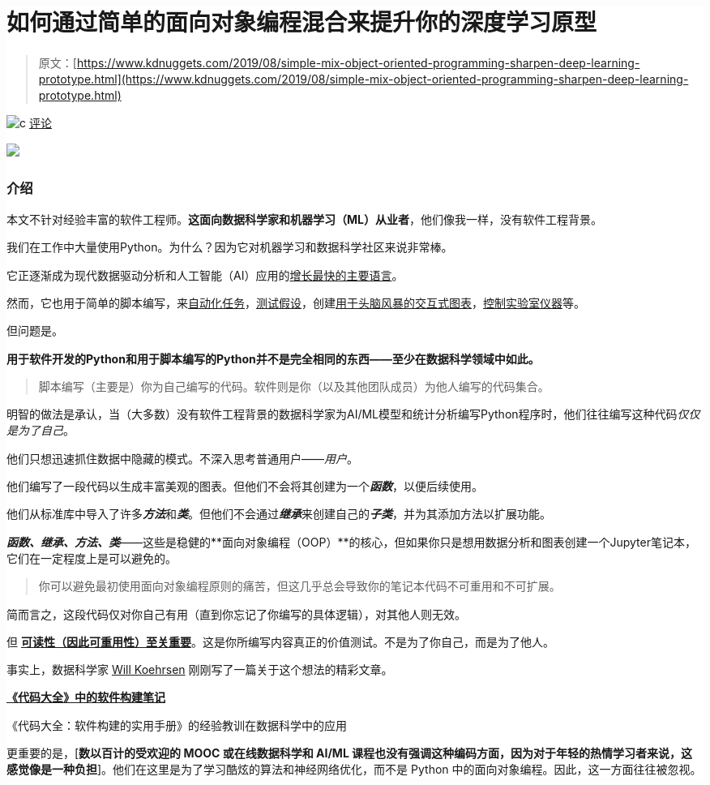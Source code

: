# 如何通过简单的面向对象编程混合来提升你的深度学习原型

> 原文：[https://www.kdnuggets.com/2019/08/simple-mix-object-oriented-programming-sharpen-deep-learning-prototype.html](https://www.kdnuggets.com/2019/08/simple-mix-object-oriented-programming-sharpen-deep-learning-prototype.html)

![c](../Images/3d9c022da2d331bb56691a9617b91b90.png) [评论](#comments)

![](../Images/639dd33fb84f100e7f6a32b3beae256d.png)

### 介绍

本文不针对经验丰富的软件工程师。**这面向数据科学家和机器学习（ML）从业者**，他们像我一样，没有软件工程背景。

我们在工作中大量使用Python。为什么？因为它对机器学习和数据科学社区来说非常棒。

它正逐渐成为现代数据驱动分析和人工智能（AI）应用的[增长最快的主要语言](https://stackoverflow.blog/2017/09/14/python-growing-quickly/?source=post_page---------------------------)。

然而，它也用于简单的脚本编写，来[自动化任务](https://automatetheboringstuff.com/?source=post_page---------------------------)，[测试假设](https://machinelearningmastery.com/statistical-hypothesis-tests-in-python-cheat-sheet/?source=post_page---------------------------)，创建[用于头脑风暴的交互式图表](https://mode.com/blog/python-interactive-plot-libraries?source=post_page---------------------------)，[控制实验室仪器](https://hackaday.com/2016/11/16/how-to-control-your-instruments-from-a-computer-its-easier-than-you-think/?source=post_page---------------------------)等。

但问题是。

**用于软件开发的Python和用于脚本编写的Python并不是完全相同的东西——至少在数据科学领域中如此。**

> 脚本编写（主要是）你为自己编写的代码。软件则是你（以及其他团队成员）为他人编写的代码集合。

明智的做法是承认，当（大多数）没有软件工程背景的数据科学家为AI/ML模型和统计分析编写Python程序时，他们往往编写这种代码*仅仅是为了自己*。

他们只想迅速抓住数据中隐藏的模式。不深入思考普通用户——*用户*。

他们编写了一段代码以生成丰富美观的图表。但他们不会将其创建为一个***函数***，以便后续使用。

他们从标准库中导入了许多***方法***和***类***。但他们不会通过***继承***来创建自己的***子类***，并为其添加方法以扩展功能。

***函数、继承、方法、类***——这些是稳健的**面向对象编程（OOP）**的核心，但如果你只是想用数据分析和图表创建一个Jupyter笔记本，它们在一定程度上是可以避免的。

> 你可以避免最初使用面向对象编程原则的痛苦，但这几乎总会导致你的笔记本代码不可重用和不可扩展。

简而言之，这段代码仅对你自己有用（直到你忘记了你编写的具体逻辑），对其他人则无效。

但 [**可读性（因此可重用性）至关重要**](https://devblogs.microsoft.com/oldnewthing/20070406-00/?p=27343&source=post_page---------------------------)。这是你所编写内容真正的价值测试。不是为了你自己，而是为了他人。

事实上，数据科学家 [Will Koehrsen](https://towardsdatascience.com/u/e2f299e30cb9?source=post_page---------------------------) 刚刚写了一篇关于这个想法的精彩文章。

**[《代码大全》中的软件构建笔记](https://towardsdatascience.com/notes-on-software-construction-from-code-complete-8d2a8a959c69?source=post_page---------------------------)**

《代码大全：软件构建的实用手册》的经验教训在数据科学中的应用

更重要的是，[**数以百计的受欢迎的 MOOC 或在线数据科学和 AI/ML 课程也没有强调这种编码方面，因为对于年轻的热情学习者来说，这感觉像是一种负担**]。他们在这里是为了学习酷炫的算法和神经网络优化，而不是 Python 中的面向对象编程。因此，这一方面往往被忽视。
